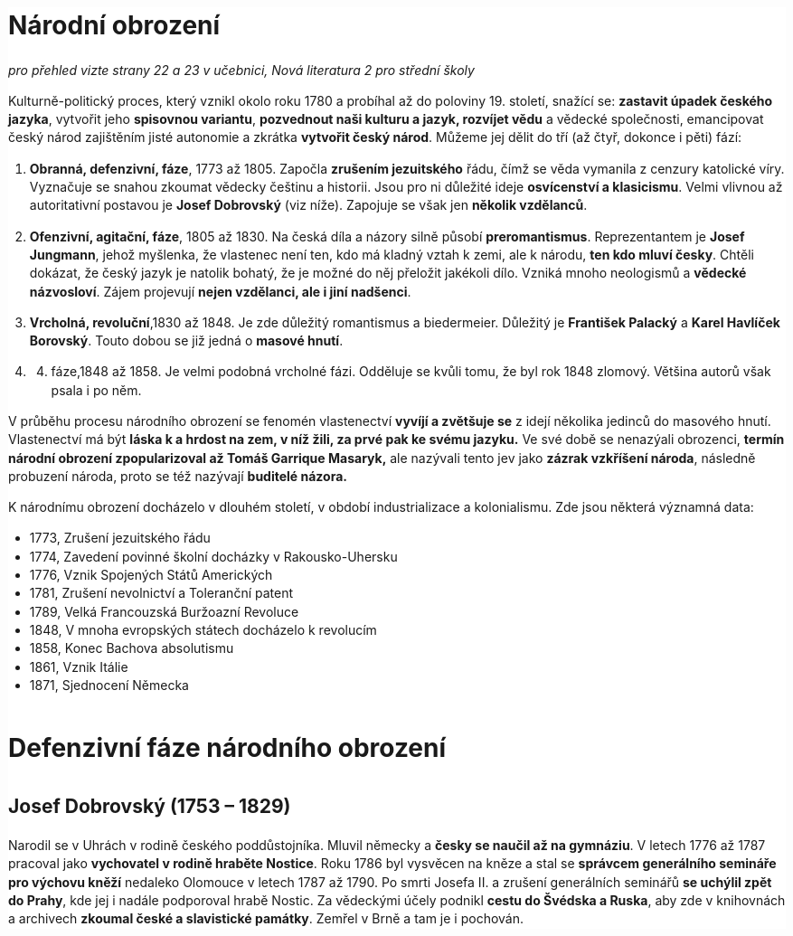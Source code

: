 # Národní obrození

*pro přehled vizte strany 22 a 23 v učebnici, Nová literatura 2 pro střední školy*

Kulturně-politický proces, který vznikl okolo roku 1780 a probíhal až do poloviny 19. století, snažící se: **zastavit úpadek českého jazyka**, vytvořit jeho **spisovnou variantu**, **pozvednout naši kulturu a jazyk, rozvíjet vědu** a vědecké společnosti, emancipovat český národ zajištěním jisté autonomie a zkrátka **vytvořit český národ**. Můžeme jej dělit do tří (až čtyř, dokonce i pěti) fází:

1. **Obranná, defenzivní, fáze**, 1773 až 1805. Započla **zrušením jezuitského** řádu, čímž se věda vymanila z cenzury katolické víry. Vyznačuje se snahou zkoumat vědecky češtinu a historii. Jsou pro ni důležité ideje **osvícenství a klasicismu**. Velmi vlivnou až autoritativní postavou je **Josef Dobrovský** (viz níže). Zapojuje se však jen **několik vzdělanců**.

2. **Ofenzivní, agitační, fáze**, 1805 až 1830. Na česká díla a názory silně působí **preromantismus**. Reprezentantem je **Josef Jungmann**, jehož myšlenka, že vlastenec není ten, kdo má kladný vztah k zemi, ale k národu, **ten kdo mluví česky**. Chtěli dokázat, že český jazyk je natolik bohatý, že je možné do něj přeložit jakékoli dílo. Vzniká mnoho neologismů a **vědecké názvosloví**. Zájem projevují **nejen vzdělanci, ale i jiní nadšenci**.

3. **Vrcholná, revoluční**,1830 až 1848. Je zde důležitý romantismus a biedermeier. Důležitý je **František Palacký** a **Karel Havlíček Borovský**. Touto dobou se již jedná o **masové hnutí**.

4. 4. fáze,1848 až 1858.  Je velmi podobná vrcholné fázi. Odděluje se kvůli tomu, že byl rok 1848 zlomový. Většina autorů však psala i po něm.

V průběhu procesu národního obrození se fenomén vlastenectví **vyvíjí a zvětšuje se** z idejí několika jedinců do masového hnutí. Vlastenectví má být **láska k a hrdost na zem, v níž žili, za prvé pak ke svému jazyku.** Ve své době se nenazýali obrozenci, **termín národní obrození zpopularizoval až Tomáš Garrique Masaryk,** ale nazývali tento jev jako **zázrak vzkříšení národa**, následně probuzení národa, proto se též nazývají **buditelé názora.**

K národnímu obrození docházelo v dlouhém století, v období industrializace a kolonialismu. Zde jsou některá významná data:
- 1773, Zrušení jezuitského řádu
- 1774, Zavedení povinné školní docházky v Rakousko-Uhersku
- 1776, Vznik Spojených Států Amerických
- 1781, Zrušení nevolnictví a Toleranční patent
- 1789, Velká Francouzská Buržoazní Revoluce
- 1848, V mnoha evropských státech docházelo k revolucím
- 1858, Konec Bachova absolutismu
- 1861, Vznik Itálie
- 1871, Sjednocení Německa

# Defenzivní fáze národního obrození

## Josef Dobrovský (1753 – 1829)

Narodil se v Uhrách v rodině českého poddůstojníka. Mluvil německy a **česky se naučil až na gymnáziu**. V letech 1776 až 1787 pracoval jako **vychovatel v rodině hraběte Nostice**. Roku 1786 byl vysvěcen na kněze a stal se **správcem generálního semináře pro výchovu kněží** nedaleko Olomouce v letech 1787 až 1790. Po smrti Josefa II. a zrušení generálních seminářů **se uchýlil zpět do Prahy**, kde jej i nadále podporoval hrabě Nostic. Za vědeckými účely podnikl **cestu do Švédska a Ruska**, aby zde v knihovnách a archivech **zkoumal české a slavistické památky**. Zemřel v Brně a tam je i pochován.
